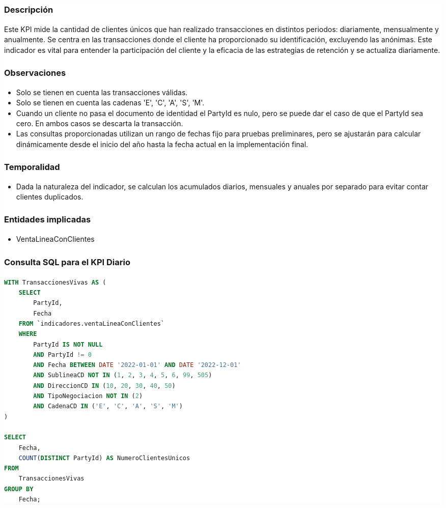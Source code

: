 ### Descripción

Este KPI mide la cantidad de clientes únicos que han realizado transacciones en distintos periodos: diariamente,
mensualmente y anualmente. Se centra en las transacciones donde el cliente ha proporcionado su identificación,
excluyendo las anónimas. Este indicador es vital para entender la participación del cliente y la eficacia de las
estrategias de retención y se actualiza diariamente.

### Observaciones

- Solo se tienen en cuenta las transacciones válidas.
- Solo se tienen en cuenta las cadenas 'E', 'C', 'A', 'S', 'M'.
- Cuando un cliente no pasa el documento de identidad el PartyId es nulo, pero se puede dar el caso de que el PartyId
  sea cero. En ambos casos se descarta la transacción.
- Las consultas proporcionadas utilizan un rango de fechas fijo para pruebas preliminares, pero se ajustarán
  para calcular dinámicamente desde el inicio del año hasta la fecha actual en la implementación final.

### Temporalidad

- Dada la naturaleza del indicador, se calculan los acumulados diarios, mensuales y anuales por separado para evitar
  contar clientes duplicados.

### Entidades implicadas

- VentaLineaConClientes

### Consulta SQL para el KPI Diario

```sql
WITH TransaccionesVivas AS (
    SELECT 
        PartyId,
        Fecha
    FROM `indicadores.ventaLineaConClientes`
    WHERE 
        PartyId IS NOT NULL
        AND PartyId != 0
        AND Fecha BETWEEN DATE '2022-01-01' AND DATE '2022-12-01'
        AND SublineaCD NOT IN (1, 2, 3, 4, 5, 6, 99, 505)
        AND DireccionCD IN (10, 20, 30, 40, 50)
        AND TipoNegociacion NOT IN (2)
        AND CadenaCD IN ('E', 'C', 'A', 'S', 'M')
)

SELECT 
    Fecha,
    COUNT(DISTINCT PartyId) AS NumeroClientesUnicos
FROM 
    TransaccionesVivas
GROUP BY 
    Fecha;
```
